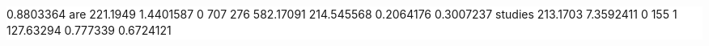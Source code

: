 <td style="text-align:right;">
0.8803364
</td>
</tr>
<tr>
<td style="text-align:left;">
are
</td>
<td style="text-align:right;">
221.1949
</td>
<td style="text-align:right;">
1.4401587
</td>
<td style="text-align:right;">
0
</td>
<td style="text-align:right;">
707
</td>
<td style="text-align:right;">
276
</td>
<td style="text-align:right;">
582.17091
</td>
<td style="text-align:right;">
214.545568
</td>
<td style="text-align:right;">
0.2064176
</td>
<td style="text-align:right;">
0.3007237
</td>
</tr>
<tr>
<td style="text-align:left;">
studies
</td>
<td style="text-align:right;">
213.1703
</td>
<td style="text-align:right;">
7.3592411
</td>
<td style="text-align:right;">
0
</td>
<td style="text-align:right;">
155
</td>
<td style="text-align:right;">
1
</td>
<td style="text-align:right;">
127.63294
</td>
<td style="text-align:right;">
0.777339
</td>
<td style="text-align:right;">
0.6724121
</td>